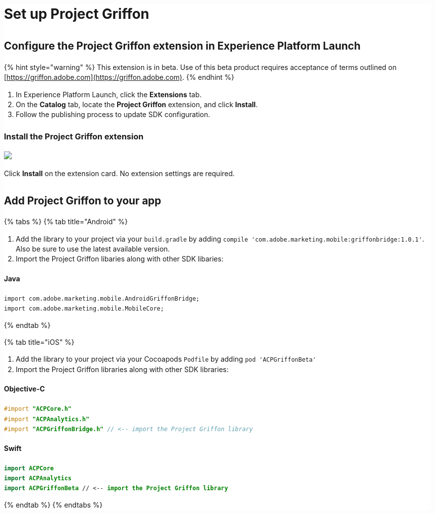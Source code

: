# Set up Project Griffon

## **Configure the Project Griffon extension in** Experience Platform **Launch**

{% hint style="warning" %}
This extension is in beta. Use of this beta product requires acceptance of terms outlined on [https://griffon.adobe.com](https://griffon.adobe.com).
{% endhint %}

1. In Experience Platform Launch, click the **Extensions** tab.
2. On the **Catalog** tab, locate the **Project Griffon** extension, and click **Install**.
3. Follow the publishing process to update SDK configuration.

### **Install the Project Griffon extension**

![](../../.gitbook/assets/pg-launch.png)

Click **Install** on the extension card. No extension settings are required.

## Add Project Griffon to your app

{% tabs %}
{% tab title="Android" %}
1. Add the library to your project via your `build.gradle` by adding `compile 'com.adobe.marketing.mobile:griffonbridge:1.0.1'`. Also be sure to use the latest available version.
2. Import the Project Griffon libaries along with other SDK libaries:
#### Java

```
import com.adobe.marketing.mobile.AndroidGriffonBridge;
import com.adobe.marketing.mobile.MobileCore;
```

{% endtab %}

{% tab title="iOS" %}
1. Add the library to your project via your Cocoapods `Podfile` by adding `pod 'ACPGriffonBeta'` ​
2. Import the Project Griffon libraries along with other SDK libraries:

#### Objective-C

```objectivec
#import "ACPCore.h"
#import "ACPAnalytics.h"
#import "ACPGriffonBridge.h" // <-- import the Project Griffon library
```

#### Swift

```swift
import ACPCore
import ACPAnalytics
import ACPGriffonBeta // <-- import the Project Griffon library
```
{% endtab %}
{% endtabs %}
